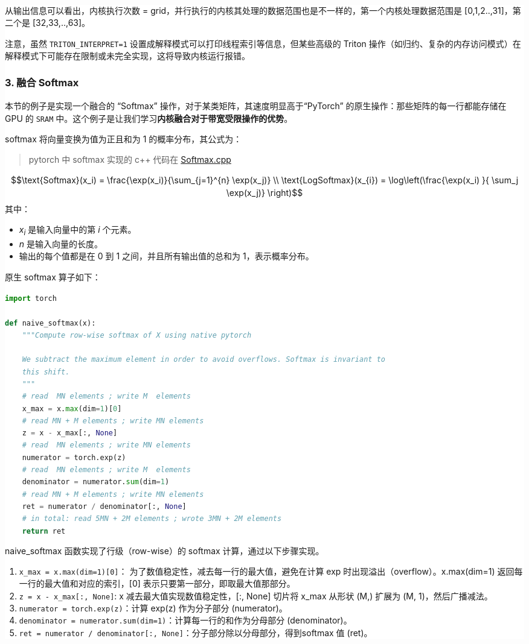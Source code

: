 从输出信息可以看出，内核执行次数 = grid，并行执行的内核其处理的数据范围也是不一样的，第一个内核处理数据范围是 [0,1,2..,31]，第二个是 [32,33,..,63]。

注意，虽然 `TRITON_INTERPRET=1` 设置成解释模式可以打印线程索引等信息，但某些高级的 Triton 操作（如归约、复杂的内存访问模式）在解释模式下可能存在限制或未完全实现，这将导致内核运行报错。

### 3. 融合 Softmax

本节的例子是实现一个融合的 “Softmax” 操作，对于某类矩阵，其速度明显高于“PyTorch” 的原生操作：那些矩阵的每一行都能存储在 GPU 的 `SRAM` 中。这个例子是让我们学习**内核融合对于带宽受限操作的优势**。

softmax 将向量变换为值为正且和为 1 的概率分布，其公式为：
> pytorch 中 softmax 实现的 c++ 代码在 [Softmax.cpp](https://github.com/pytorch/pytorch/blob/main/aten/src/ATen/native/SoftMax.cpp)

$$\text{Softmax}(x_i) = \frac{\exp(x_i)}{\sum_{j=1}^{n} \exp(x_j)} \\
\text{LogSoftmax}(x_{i}) = \log\left(\frac{\exp(x_i) }{ \sum_j \exp(x_j)} \right)$$
其中：
- $x_i$ 是输入向量中的第 $i$ 个元素。
- $n$ 是输入向量的长度。
- 输出的每个值都是在 0 到 1 之间，并且所有输出值的总和为 1，表示概率分布。

原生 softmax 算子如下：

```python
import torch

def naive_softmax(x):
    """Compute row-wise softmax of X using native pytorch

    We subtract the maximum element in order to avoid overflows. Softmax is invariant to
    this shift.
    """
    # read  MN elements ; write M  elements
    x_max = x.max(dim=1)[0]
    # read MN + M elements ; write MN elements
    z = x - x_max[:, None]
    # read  MN elements ; write MN elements
    numerator = torch.exp(z)
    # read  MN elements ; write M  elements
    denominator = numerator.sum(dim=1)
    # read MN + M elements ; write MN elements
    ret = numerator / denominator[:, None]
    # in total: read 5MN + 2M elements ; wrote 3MN + 2M elements
    return ret
```

naive_softmax 函数实现了行级（row-wise）的 softmax 计算，通过以下步骤实现。

1. `x_max = x.max(dim=1)[0]`： 为了数值稳定性，减去每一行的最大值，避免在计算 exp 时出现溢出（overflow）。x.max(dim=1) 返回每一行的最大值和对应的索引，[0] 表示只要第一部分，即取最大值那部分。
2. `z = x - x_max[:, None]`: x 减去最大值实现数值稳定性，[:, None] 切片将 x_max 从形状 (M,) 扩展为 (M, 1)，然后广播减法。
3. `numerator = torch.exp(z)`：计算 exp(z) 作为分子部分 (numerator)。
4. `denominator = numerator.sum(dim=1)`：计算每一行的和作为分母部分 (denominator)。
5. `ret = numerator / denominator[:, None]`：分子部分除以分母部分，得到softmax 值 (ret)。
